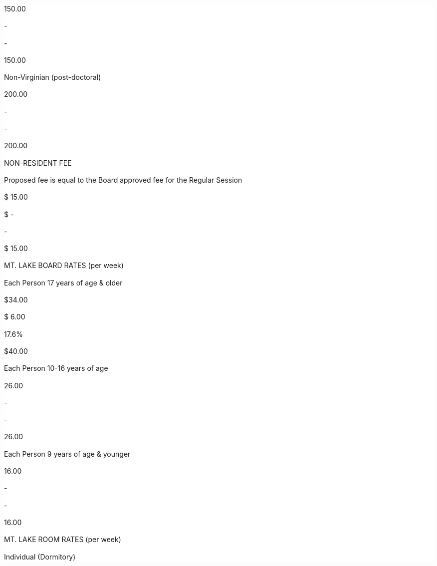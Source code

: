 150.00

\-

\-

150.00

Non-Virginian (post-doctoral)

200.00

\-

\-

200.00

NON-RESIDENT FEE

Proposed fee is equal to the Board approved fee for the Regular Session

$ 15.00

$ -

\-

$ 15.00

MT. LAKE BOARD RATES (per week)

Each Person 17 years of age & older

$34.00

$ 6.00

17.6%

$40.00

Each Person 10-16 years of age

26.00

\-

\-

26.00

Each Person 9 years of age & younger

16.00

\-

\-

16.00

MT. LAKE ROOM RATES (per week)

Individual (Dormitory)
